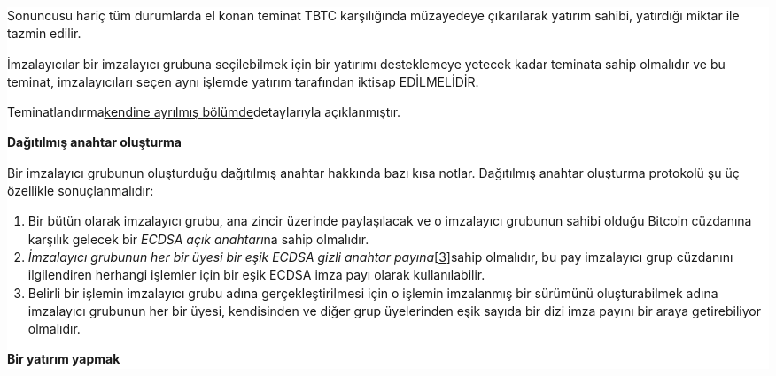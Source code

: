 Sonuncusu hariç tüm durumlarda el konan teminat TBTC karşılığında müzayedeye çıkarılarak yatırım sahibi, yatırdığı miktar ile tazmin edilir.

İmzalayıcılar bir imzalayıcı grubuna seçilebilmek için bir yatırımı desteklemeye yetecek kadar teminata sahip olmalıdır ve bu teminat, imzalayıcıları seçen aynı işlemde yatırım tarafından iktisap EDİLMELİDİR.

Teminatlandırma[kendine ayrılmış bölümde](https://docs.keep.network/tbtc/#bonding)detaylarıyla açıklanmıştır.

**Dağıtılmış anahtar oluşturma**

Bir imzalayıcı grubunun oluşturduğu dağıtılmış anahtar hakkında bazı kısa notlar. Dağıtılmış anahtar oluşturma protokolü şu üç özellikle sonuçlanmalıdır:

1. Bir bütün olarak imzalayıcı grubu, ana zincir üzerinde paylaşılacak ve o imzalayıcı grubunun sahibi olduğu Bitcoin cüzdanına karşılık gelecek bir *ECDSA açık anahtarı*na sahip olmalıdır.
2. *İmzalayıcı grubunun her bir üyesi bir eşik ECDSA gizli anahtar payına*[[3](https://docs.keep.network/tbtc/#_footnotedef_3 "Dipnotu görüntüle.")]sahip olmalıdır, bu pay imzalayıcı grup cüzdanını ilgilendiren herhangi işlemler için bir eşik ECDSA imza payı olarak kullanılabilir.
3. Belirli bir işlemin imzalayıcı grubu adına gerçekleştirilmesi için o işlemin imzalanmış bir sürümünü oluşturabilmek adına imzalayıcı grubunun her bir üyesi, kendisinden ve diğer grup üyelerinden eşik sayıda bir dizi imza payını bir araya getirebiliyor olmalıdır.

**Bir yatırım yapmak**

